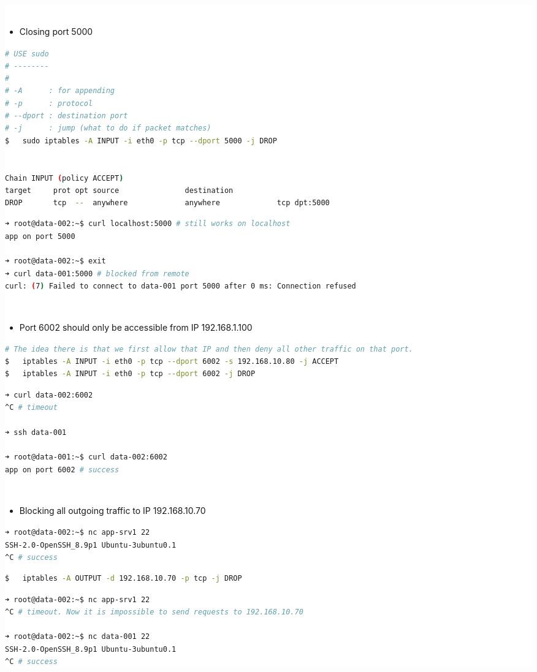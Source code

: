 <br/>

- Closing port 5000

```sh
# USE sudo
# --------
#
# -A      : for appending
# -p      : protocol
# --dport : destination port
# -j      : jump (what to do if packet matches)
$   sudo iptables -A INPUT -i eth0 -p tcp --dport 5000 -j DROP


Chain INPUT (policy ACCEPT)
target     prot opt source               destination         
DROP       tcp  --  anywhere             anywhere             tcp dpt:5000
```
```sh
➜ root@data-002:~$ curl localhost:5000 # still works on localhost
app on port 5000

➜ root@data-002:~$ exit
➜ curl data-001:5000 # blocked from remote
curl: (7) Failed to connect to data-001 port 5000 after 0 ms: Connection refused
```

<br/>

- Port 6002 should only be accessible from IP 192.168.1.100

```sh
# The idea there is that we first allow that IP and then deny all other traffic on that port.
$   iptables -A INPUT -i eth0 -p tcp --dport 6002 -s 192.168.10.80 -j ACCEPT
$   iptables -A INPUT -i eth0 -p tcp --dport 6002 -j DROP
```
```sh
➜ curl data-002:6002
^C # timeout

➜ ssh data-001

➜ root@data-001:~$ curl data-002:6002
app on port 6002 # success
```

<br/>

- Blocking all outgoing traffic to IP 192.168.10.70

```sh
➜ root@data-002:~$ nc app-srv1 22
SSH-2.0-OpenSSH_8.9p1 Ubuntu-3ubuntu0.1
^C # success
```
```sh
$   iptables -A OUTPUT -d 192.168.10.70 -p tcp -j DROP
```
```sh
➜ root@data-002:~$ nc app-srv1 22
^C # timeout. Now it is impossible to send requests to 192.168.10.70

➜ root@data-002:~$ nc data-001 22
SSH-2.0-OpenSSH_8.9p1 Ubuntu-3ubuntu0.1
^C # success
```
